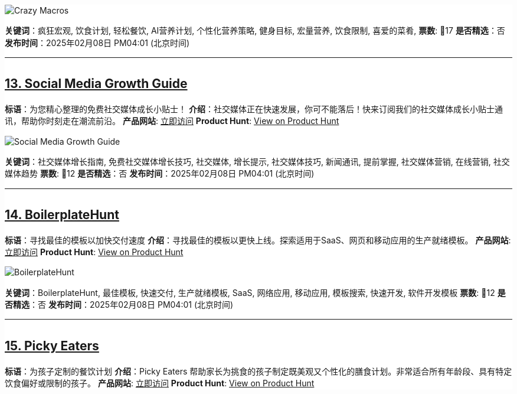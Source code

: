 ![Crazy Macros](https://ph-files.imgix.net/3a3f24ff-88e7-41a3-9e88-5426be1b9700.png?auto=format&fit=crop&frame=1&h=512&w=1024)

**关键词**：疯狂宏观, 饮食计划, 轻松餐饮, AI营养计划, 个性化营养策略, 健身目标, 宏量营养, 饮食限制, 喜爱的菜肴,
**票数**: 🔺17
**是否精选**：否
**发布时间**：2025年02月08日 PM04:01 (北京时间)

---

## [13. Social Media Growth Guide](https://www.producthunt.com/posts/social-media-growth-guide?utm_campaign=producthunt-api&utm_medium=api-v2&utm_source=Application%3A+daily+ph+%28ID%3A+133301%29)
**标语**：为您精心整理的免费社交媒体成长小贴士！
**介绍**：社交媒体正在快速发展，你可不能落后！快来订阅我们的社交媒体成长小贴士通讯，帮助你时刻走在潮流前沿。
**产品网站**: [立即访问](https://www.producthunt.com/r/3A62T4Z5VVRX3I?utm_campaign=producthunt-api&utm_medium=api-v2&utm_source=Application%3A+daily+ph+%28ID%3A+133301%29)
**Product Hunt**: [View on Product Hunt](https://www.producthunt.com/posts/social-media-growth-guide?utm_campaign=producthunt-api&utm_medium=api-v2&utm_source=Application%3A+daily+ph+%28ID%3A+133301%29)

![Social Media Growth Guide](https://ph-files.imgix.net/acc858cd-2132-433a-8818-488e6a3c0c94.png?auto=format&fit=crop&frame=1&h=512&w=1024)

**关键词**：社交媒体增长指南, 免费社交媒体增长技巧, 社交媒体, 增长提示, 社交媒体技巧, 新闻通讯, 提前掌握, 社交媒体营销, 在线营销, 社交媒体趋势
**票数**: 🔺12
**是否精选**：否
**发布时间**：2025年02月08日 PM04:01 (北京时间)

---

## [14. BoilerplateHunt](https://www.producthunt.com/posts/boilerplatehunt?utm_campaign=producthunt-api&utm_medium=api-v2&utm_source=Application%3A+daily+ph+%28ID%3A+133301%29)
**标语**：寻找最佳的模板以加快交付速度
**介绍**：寻找最佳的模板以更快上线。探索适用于SaaS、网页和移动应用的生产就绪模板。
**产品网站**: [立即访问](https://www.producthunt.com/r/NI424OOWZXSNJE?utm_campaign=producthunt-api&utm_medium=api-v2&utm_source=Application%3A+daily+ph+%28ID%3A+133301%29)
**Product Hunt**: [View on Product Hunt](https://www.producthunt.com/posts/boilerplatehunt?utm_campaign=producthunt-api&utm_medium=api-v2&utm_source=Application%3A+daily+ph+%28ID%3A+133301%29)

![BoilerplateHunt](https://ph-files.imgix.net/ad155086-6129-46dc-9e1d-d0815bfdad86.png?auto=format&fit=crop&frame=1&h=512&w=1024)

**关键词**：BoilerplateHunt, 最佳模板, 快速交付, 生产就绪模板, SaaS, 网络应用, 移动应用, 模板搜索, 快速开发, 软件开发模板
**票数**: 🔺12
**是否精选**：否
**发布时间**：2025年02月08日 PM04:01 (北京时间)

---

## [15. Picky Eaters](https://www.producthunt.com/posts/picky-eaters?utm_campaign=producthunt-api&utm_medium=api-v2&utm_source=Application%3A+daily+ph+%28ID%3A+133301%29)
**标语**：为孩子定制的餐饮计划
**介绍**：Picky Eaters 帮助家长为挑食的孩子制定既美观又个性化的膳食计划。非常适合所有年龄段、具有特定饮食偏好或限制的孩子。
**产品网站**: [立即访问](https://www.producthunt.com/r/QOM5DLH2ORKUHT?utm_campaign=producthunt-api&utm_medium=api-v2&utm_source=Application%3A+daily+ph+%28ID%3A+133301%29)
**Product Hunt**: [View on Product Hunt](https://www.producthunt.com/posts/picky-eaters?utm_campaign=producthunt-api&utm_medium=api-v2&utm_source=Application%3A+daily+ph+%28ID%3A+133301%29)
